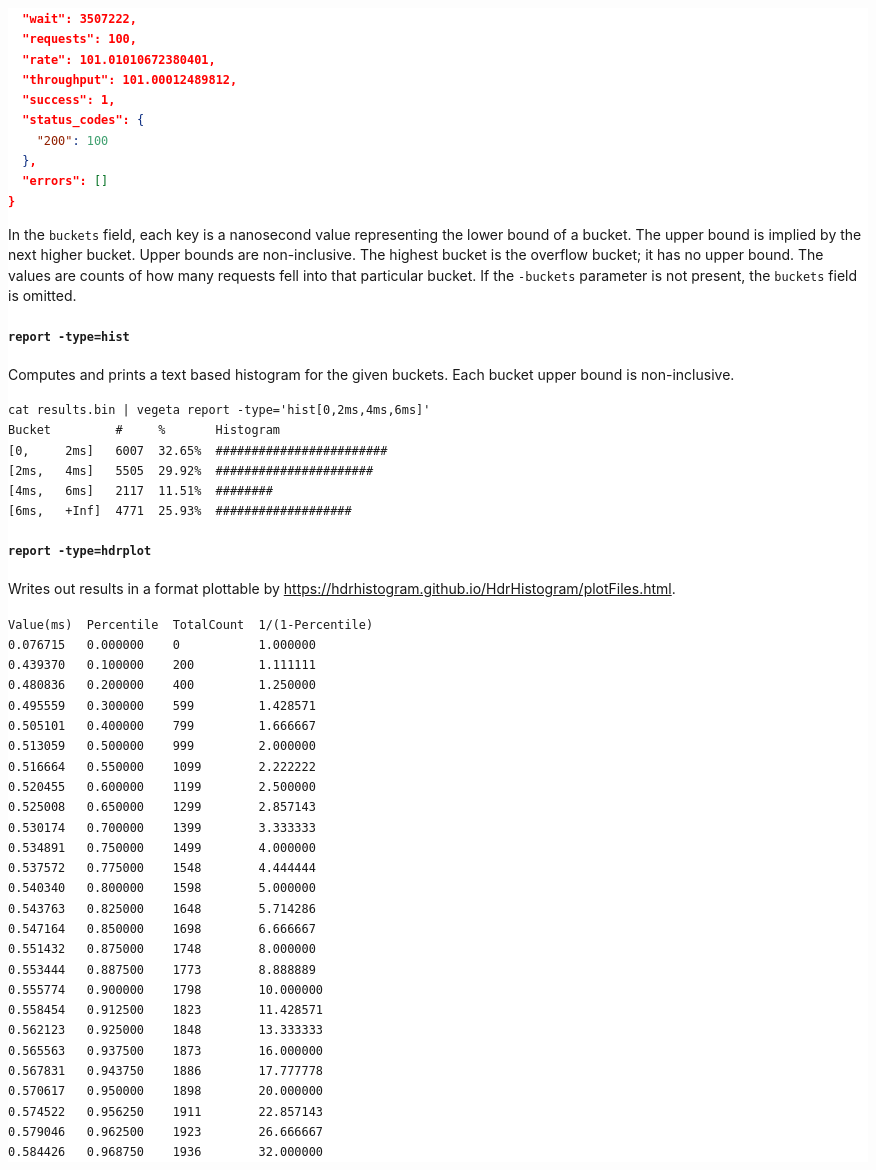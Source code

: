 ```json
  "wait": 3507222,
  "requests": 100,
  "rate": 101.01010672380401,
  "throughput": 101.00012489812,
  "success": 1,
  "status_codes": {
    "200": 100
  },
  "errors": []
}
```

In the `buckets` field, each key is a nanosecond value representing the lower bound of a bucket.
The upper bound is implied by the next higher bucket.
Upper bounds are non-inclusive.
The highest bucket is the overflow bucket; it has no upper bound.
The values are counts of how many requests fell into that particular bucket.
If the `-buckets` parameter is not present, the `buckets` field is omitted.

#### `report -type=hist`

Computes and prints a text based histogram for the given buckets.
Each bucket upper bound is non-inclusive.

```console
cat results.bin | vegeta report -type='hist[0,2ms,4ms,6ms]'
Bucket         #     %       Histogram
[0,     2ms]   6007  32.65%  ########################
[2ms,   4ms]   5505  29.92%  ######################
[4ms,   6ms]   2117  11.51%  ########
[6ms,   +Inf]  4771  25.93%  ###################
```

#### `report -type=hdrplot`

Writes out results in a format plottable by https://hdrhistogram.github.io/HdrHistogram/plotFiles.html.

```
Value(ms)  Percentile  TotalCount  1/(1-Percentile)
0.076715   0.000000    0           1.000000
0.439370   0.100000    200         1.111111
0.480836   0.200000    400         1.250000
0.495559   0.300000    599         1.428571
0.505101   0.400000    799         1.666667
0.513059   0.500000    999         2.000000
0.516664   0.550000    1099        2.222222
0.520455   0.600000    1199        2.500000
0.525008   0.650000    1299        2.857143
0.530174   0.700000    1399        3.333333
0.534891   0.750000    1499        4.000000
0.537572   0.775000    1548        4.444444
0.540340   0.800000    1598        5.000000
0.543763   0.825000    1648        5.714286
0.547164   0.850000    1698        6.666667
0.551432   0.875000    1748        8.000000
0.553444   0.887500    1773        8.888889
0.555774   0.900000    1798        10.000000
0.558454   0.912500    1823        11.428571
0.562123   0.925000    1848        13.333333
0.565563   0.937500    1873        16.000000
0.567831   0.943750    1886        17.777778
0.570617   0.950000    1898        20.000000
0.574522   0.956250    1911        22.857143
0.579046   0.962500    1923        26.666667
0.584426   0.968750    1936        32.000000
```